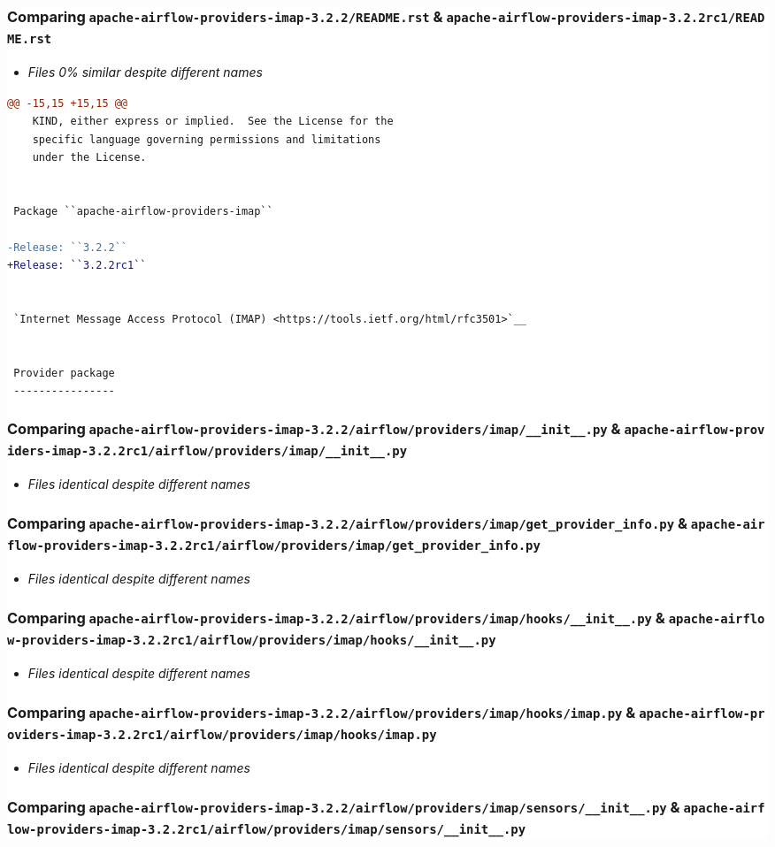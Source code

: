 ### Comparing `apache-airflow-providers-imap-3.2.2/README.rst` & `apache-airflow-providers-imap-3.2.2rc1/README.rst`

 * *Files 0% similar despite different names*

```diff
@@ -15,15 +15,15 @@
    KIND, either express or implied.  See the License for the
    specific language governing permissions and limitations
    under the License.
 
 
 Package ``apache-airflow-providers-imap``
 
-Release: ``3.2.2``
+Release: ``3.2.2rc1``
 
 
 `Internet Message Access Protocol (IMAP) <https://tools.ietf.org/html/rfc3501>`__
 
 
 Provider package
 ----------------
```

### Comparing `apache-airflow-providers-imap-3.2.2/airflow/providers/imap/__init__.py` & `apache-airflow-providers-imap-3.2.2rc1/airflow/providers/imap/__init__.py`

 * *Files identical despite different names*

### Comparing `apache-airflow-providers-imap-3.2.2/airflow/providers/imap/get_provider_info.py` & `apache-airflow-providers-imap-3.2.2rc1/airflow/providers/imap/get_provider_info.py`

 * *Files identical despite different names*

### Comparing `apache-airflow-providers-imap-3.2.2/airflow/providers/imap/hooks/__init__.py` & `apache-airflow-providers-imap-3.2.2rc1/airflow/providers/imap/hooks/__init__.py`

 * *Files identical despite different names*

### Comparing `apache-airflow-providers-imap-3.2.2/airflow/providers/imap/hooks/imap.py` & `apache-airflow-providers-imap-3.2.2rc1/airflow/providers/imap/hooks/imap.py`

 * *Files identical despite different names*

### Comparing `apache-airflow-providers-imap-3.2.2/airflow/providers/imap/sensors/__init__.py` & `apache-airflow-providers-imap-3.2.2rc1/airflow/providers/imap/sensors/__init__.py`

